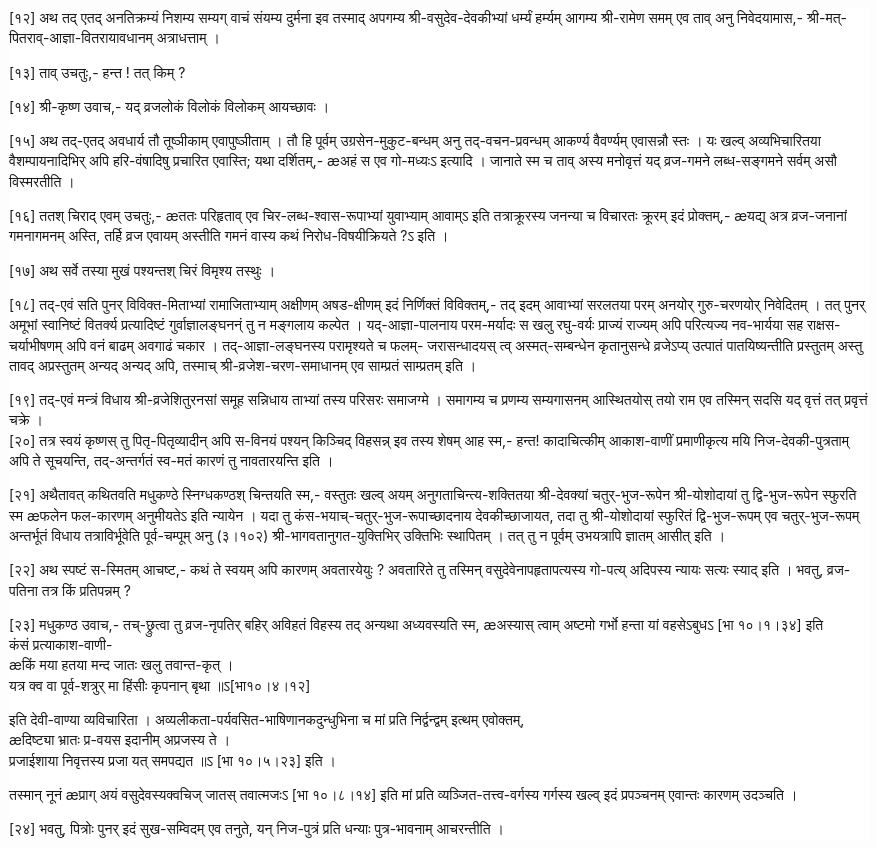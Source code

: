 [१२] अथ तद् एतद् अनतिक्रम्यं निशम्य सम्यग् वाचं संयम्य दुर्मना इव तस्माद् अपगम्य श्री-वसुदेव-देवकीभ्यां धर्म्यं हर्म्यम् आगम्य श्री-रामेण समम् एव ताव् अनु निवेदयामास,- श्री-मत्-पितराव्-आज्ञा-वितरायावधानम् अत्राधत्ताम् ।   
    
[१३] ताव् उचतुः,- हन्त ! तत् किम् ?  
    
[१४] श्री-कृष्ण उवाच,- यद् व्रजलोकं विलोकं विलोकम् आयच्छावः ।  
    
[१५] अथ तद्-एतद् अवधार्य तौ तूष्ञीकाम् एवापुष्ञीताम् । तौ हि पूर्वम् उग्रसेन-मुकुट-बन्धम् अनु तद्-वचन-प्रवन्धम् आकर्ण्य वैवर्ण्यम् एवासन्नौ स्तः । यः खल्व् अव्यभिचारितया वैशम्पायनादिभिर् अपि हरि-वंषादिषु प्रचारित एवास्ति; यथा दर्शितम्,- æअहं स एव गो-मध्यःऽ इत्यादि । जानाते स्म च ताव् अस्य मनोवृत्तं यद् व्रज-गमने लब्ध-सङ्गमने सर्वम् असौ विस्मरतीति ।  
    
[१६] ततश् चिराद् एवम् उचतुः,- æततः परिहृताव् एव चिर-लब्ध-श्वास-रूपाभ्यां युवाभ्याम् आवाम्ऽ इति तत्राक्रूरस्य जनन्या च विचारतः क्रूरम् इदं प्रोक्तम्,- æयद्य् अत्र व्रज-जनानां गमनागमनम् अस्ति, तर्हि व्रज एवायम् अस्तीति गमनं वास्य कथं निरोध-विषयीक्रियते ?ऽ इति ।  
    
[१७] अथ सर्वे तस्या मुखं पश्यन्तश् चिरं विमृश्य तस्थुः ।  
    
[१८] तद्-एवं सति पुनर् विविक्त-मिताभ्यां रामाजिताभ्याम् अक्षीणम् अषड-क्षीणम् इदं निर्णिक्तं विविक्तम्,- तद् इदम् आवाभ्यां सरलतया परम् अनयोर् गुरु-चरणयोर् निवेदितम् । तत् पुनर् अमूभां स्वानिष्टं वितर्क्य प्रत्यादिष्टं गुर्वाज्ञालङ्घनन्ं तु न मङ्गलाय कल्पेत । यद्-आज्ञा-पालनाय परम-मर्यादः स खलु रघु-वर्यः प्राज्यं राज्यम् अपि परित्यज्य नव-भार्यया सह राक्षस-चर्याभीषणम् अपि वनं बाढम् अवगाढं चकार । तद्-आज्ञा-लङ्घनस्य परामृश्यते च फलम्- जरासन्धादयस् त्व् अस्मत्-सम्बन्धेन कृतानुसन्धे व्रजेऽप्य् उत्पातं पातयिष्यन्तीति प्रस्तुतम् अस्तु तावद् अप्रस्तुतम् अन्यद् अन्यद् अपि, तस्माच् श्री-व्रजेश-चरण-समाधानम् एव साम्प्रतं साम्प्रतम् इति ।  
    
[१९] तद्-एवं मन्त्रं विधाय श्री-व्रजेशितुरनसां समूह सन्निधाय ताभ्यां तस्य परिसरः समाजग्मे । समागम्य च प्रणम्य सम्यगासनम् आस्थितयोस् तयो राम एव तस्मिन् सदसि यद् वृत्तं तत् प्रवृत्तं चक्रे ।  
[२०] तत्र स्वयं कृष्णस् तु पितृ-पितृव्यादीन् अपि स-विनयं पश्यन् किञ्चिद् विहसन्न् इव तस्य शेषम् आह स्म,- हन्त! कादाचित्कीम् आकाश-वाणीं प्रमाणीकृत्य मयि निज-देवकी-पुत्रताम् अपि ते सूचयन्ति, तद्-अन्तर्गतं स्व-मतं कारणं तु नावतारयन्ति इति ।  
    
[२१] अथैतावत् कथितवति मधुकण्ठे स्निग्धकण्ठश् चिन्तयति स्म,- वस्तुतः खल्व् अयम् अनुगताचिन्त्य-शक्तितया श्री-देवक्यां चतुर्-भुज-रूपेन श्री-योशोदायां तु द्वि-भुज-रूपेन स्फुरति स्म æफलेन फल-कारणम् अनुमीयतेऽ इति न्यायेन । यदा तु कंस-भयाच्-चतुर्-भुज-रूपाच्छादनाय देवकीच्छाजायत, तदा तु श्री-योशोदायां स्फुरितं द्वि-भुज-रूपम् एव चतुर्-भुज-रूपम् अन्तर्भूतं विधाय तत्राविर्भूवेति पूर्व-चम्पूम् अनु (३।१०२) श्री-भागवतानुगत-युक्तिभिर् उक्तिभिः स्थापितम् । तत् तु न पूर्वम् उभयत्रापि ज्ञातम् आसीत् इति ।   
    
[२२] अथ स्पष्टं स-स्मितम् आचष्ट,- कथं ते स्वयम् अपि कारणम् अवतारयेयुः ? अवतारिते तु तस्मिन् वसुदेवेनापहृतापत्यस्य गो-पत्य् अदिपस्य न्यायः सत्यः स्याद् इति । भवतु, व्रज-पतिना तत्र किं प्रतिपन्नम् ?  
    
[२३] मधुकण्ठ उवाच,- तच्-छ्रुत्वा तु व्रज-नृपतिर् बहिर् अविहतं विहस्य तद् अन्यथा अध्यवस्यति स्म, æअस्यास् त्वाम् अष्टमो गर्भो हन्ता यां वहसेऽबुधऽ [भा १०।१।३४] इति   
कंसं प्रत्याकाश-वाणी-  
æकिं मया हतया मन्द जातः खलु तवान्त-कृत् ।  
यत्र क्व वा पूर्व-शत्रुर् मा हिंसीः कृपनान् बृथा ॥ऽ[भा१०।४।१२]   
    
इति देवी-वाण्या व्यविचारिता । अव्यलीकता-पर्यवसित-भाषिणानकदुन्धुभिना च मां प्रति निर्द्वन्द्वम् इत्थम् एवोक्तम्,   
æदिष्ट्या भ्रातः प्र-वयस इदानीम् अप्रजस्य ते ।   
प्रजाईशाया निवृत्तस्य प्रजा यत् समपद्यत ॥ऽ [भा १०।५।२३] इति ।  
    
तस्मान् नूनं æप्राग् अयं वसुदेवस्यक्वचिज् जातस् तवात्मजःऽ [भा १०।८।१४] इति मां प्रति व्यञ्जित-तत्त्व-वर्गस्य गर्गस्य खल्व् इदं प्रपञ्चनम् एवान्तः कारणम् उदञ्चति ।  
    
[२४] भवतु, पित्रोः पुनर् इदं सुख-सम्विदम् एव तनुते, यन् निज-पुत्रं प्रति धन्याः पुत्र-भावनाम् आचरन्तीति ।  
    